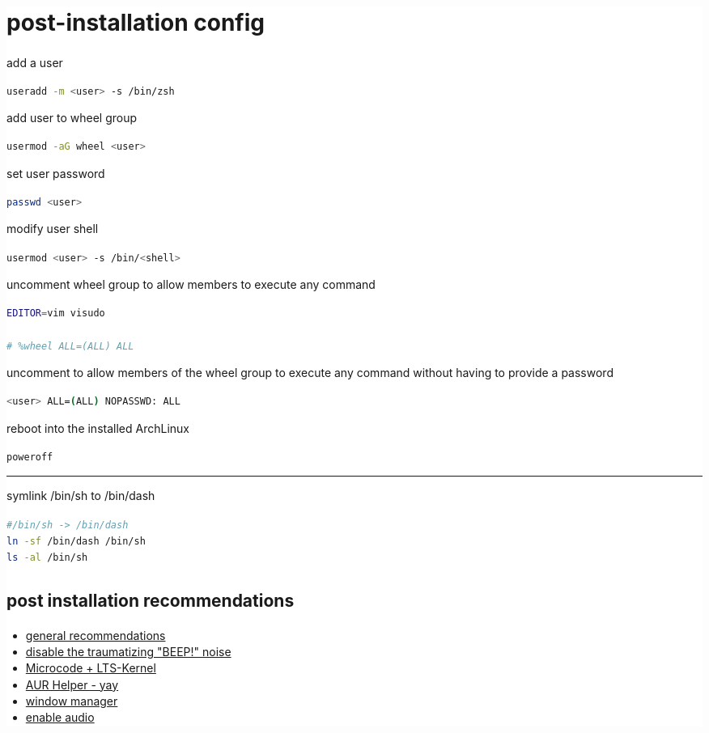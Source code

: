 # post-installation config

add a user
```sh
useradd -m <user> -s /bin/zsh
```
add user to wheel group
```sh
usermod -aG wheel <user>
```
set user password
```sh
passwd <user>
```
modify user shell
```sh
usermod <user> -s /bin/<shell>
```
uncomment wheel group to allow members to execute any command
```sh
EDITOR=vim visudo

# %wheel ALL=(ALL) ALL
```
uncomment to allow members of the wheel group to execute any command without having to provide a password
```sh
<user> ALL=(ALL) NOPASSWD: ALL
```
reboot into the installed ArchLinux
```sh
poweroff
```
___

symlink /bin/sh to /bin/dash
```sh
#/bin/sh -> /bin/dash
ln -sf /bin/dash /bin/sh
ls -al /bin/sh
```

## post installation recommendations
+ [general recommendations](https://wiki.archlinux.org/title/General_recommendations)
+ [disable the traumatizing "BEEP!" noise](./notes-n-errors.md)
+ [Microcode + LTS-Kernel](./Microcode%2BLTS-Kernel.md)
+ [AUR Helper - yay](./yay.md)
+ [window manager](./suckless.md)
+ [enable audio](./audio.md)
